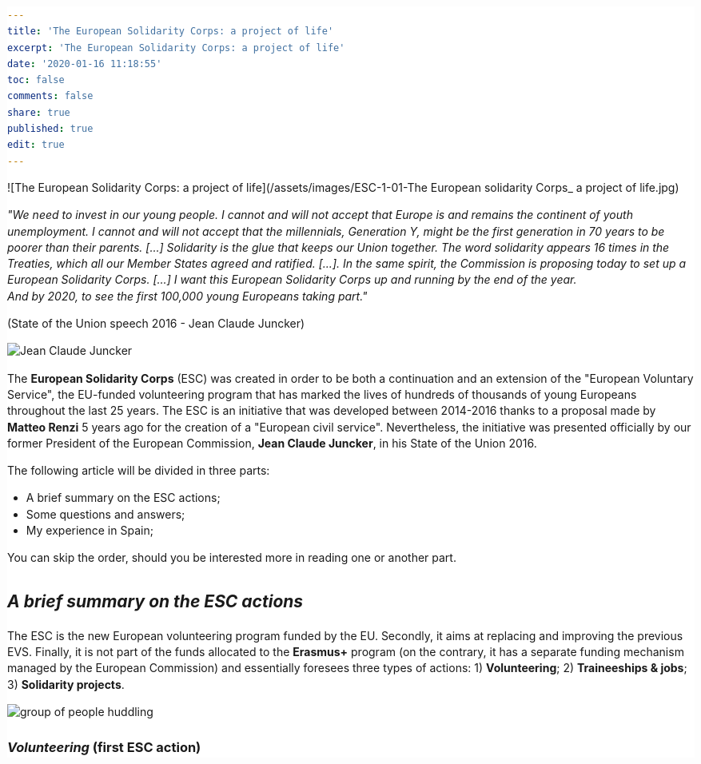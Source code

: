 ```yaml
---
title: 'The European Solidarity Corps: a project of life'
excerpt: 'The European Solidarity Corps: a project of life'
date: '2020-01-16 11:18:55'
toc: false
comments: false
share: true
published: true
edit: true
---
```

![The European Solidarity Corps: a project of life](/assets/images/ESC-1-01-The European solidarity Corps_ a project of life.jpg)

*"We need to invest in our young people. I cannot and will not accept that Europe is and remains the continent of youth unemployment. I cannot and will not accept that the millennials, Generation Y, might be the first generation in 70 years to be poorer than their parents. \[...] Solidarity is the glue that keeps our Union together. The word solidarity appears 16 times in the Treaties, which all our Member States agreed and ratified. \[...]. In the same spirit, the Commission is proposing today to set up a European Solidarity Corps. \[...] I want this European Solidarity Corps up and running by the end of the year.<br>And by 2020, to see the first 100,000 young Europeans taking part."*

(State of the Union speech 2016 - Jean Claude Juncker)

![Jean Claude Juncker](/assets/images/ESC-1-02-1024px-Debate_with_Jean-Claude_Juncker_-EuranetPlusSummit2019_(32581208427).jpg)

The **European Solidarity Corps** (ESC) was created in order to be both a continuation and an extension of the "European Voluntary Service", the EU-funded volunteering program that has marked the lives of hundreds of thousands of young Europeans throughout the last 25 years.  The ESC is an initiative that was developed between 2014-2016 thanks to a proposal made by **Matteo Renzi** 5 years ago for the creation of a "European civil service". Nevertheless, the initiative was presented officially by our former President of the European Commission, **Jean Claude Juncker**, in his State of the Union 2016. 

The following article will be divided in three parts:

* A brief summary on the ESC actions;
* Some questions and answers;
* My experience in Spain;

You can skip the order, should you be interested more in reading one or another part.

## ***A brief summary on the ESC actions***

The ESC is the new European volunteering program funded by the EU. Secondly, it aims at replacing and improving the previous EVS. Finally, it is not part of the funds allocated to the **Erasmus+** program (on the contrary, it has a separate funding mechanism managed by the European Commission) and essentially foresees three types of actions: 1) **Volunteering**; 2) **Traineeships & jobs**; 3) **Solidarity projects**.

![group of people huddling](/assets/images/ESC-1-03-usplash-photo-1531206715517-5c0ba140b2b8.jpg)

### ***Volunteering* (first ESC action)**
